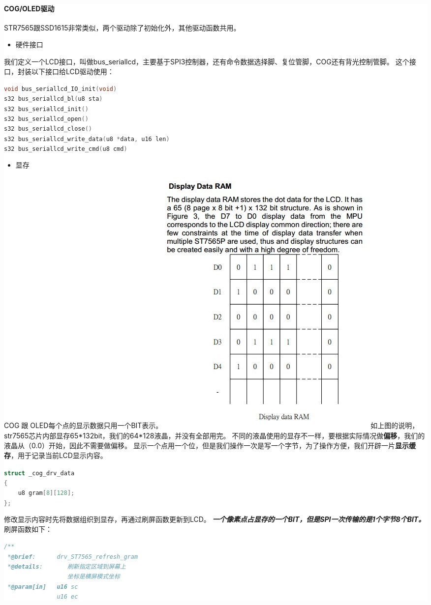 ####  COG/OLED驱动

STR7565跟SSD1615非常类似，两个驱动除了初始化外，其他驱动函数共用。
* 硬件接口

我们定义一个LCD接口，叫做bus_seriallcd，主要基于SPI3控制器，还有命令数据选择脚、复位管脚，COG还有背光控制管脚。
这个接口，封装以下接口给LCD驱动使用：
```c
void bus_seriallcd_IO_init(void)
s32 bus_seriallcd_bl(u8 sta)
s32 bus_seriallcd_init()
s32 bus_seriallcd_open()
s32 bus_seriallcd_close()
s32 bus_seriallcd_write_data(u8 *data, u16 len)
s32 bus_seriallcd_write_cmd(u8 cmd)
```
* 显存

COG 跟 OLED每个点的显示数据只用一个BIT表示。
![](pic/显存.jpg)
如上图的说明，str7565芯片内部显存65\*132bit，我们的64\*128液晶，并没有全部用完。
不同的液晶使用的显存不一样，要根据实际情况做**偏移**，我们的液晶从（0.0）开始，因此不需要做偏移。
显示一个点用一个位，但是我们操作一次是写一个字节，为了操作方便，我们开辟一片**显示缓存**，用于记录当前LCD显示内容。
```c
struct _cog_drv_data
{
	u8 gram[8][128];
};
```
修改显示内容时先将数据组织到显存，再通过刷屏函数更新到LCD。
***一个像素点占显存的一个BIT，但是SPI一次传输的是1个字节8个BIT。***
刷屏函数如下：
```c
/**
 *@brief:      drv_ST7565_refresh_gram
 *@details:       刷新指定区域到屏幕上
                  坐标是横屏模式坐标
 *@param[in]   u16 sc  
               u16 ec  
```
